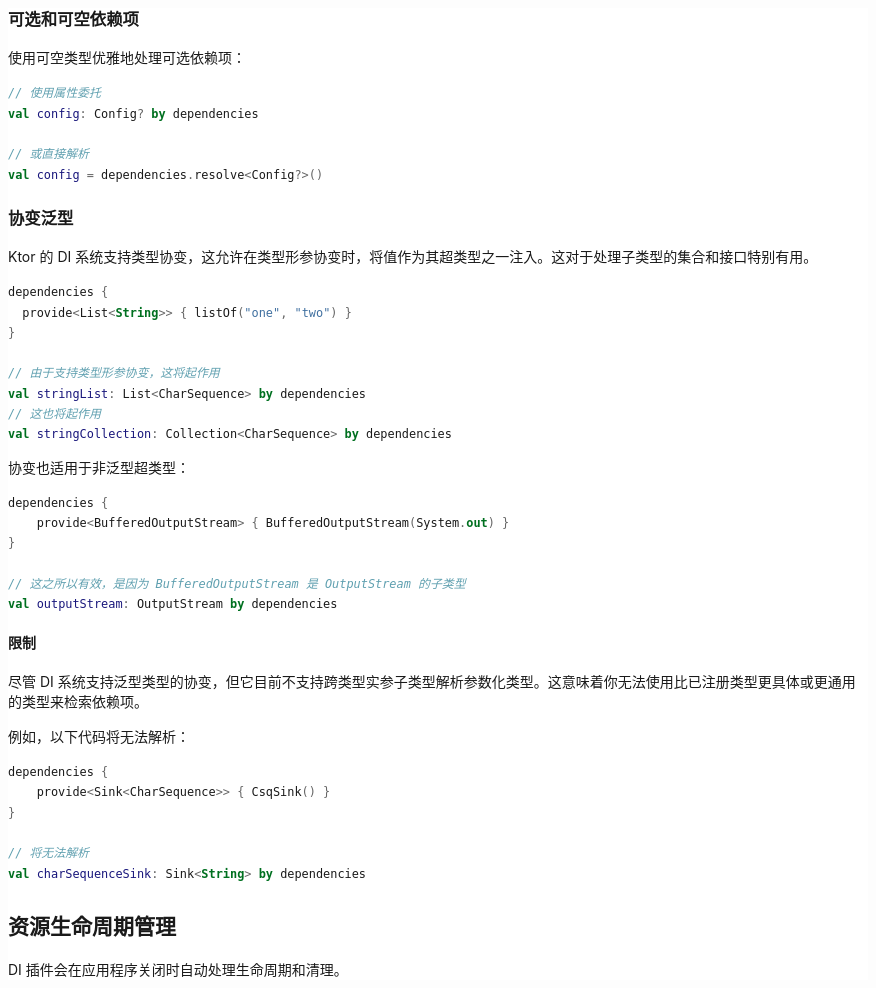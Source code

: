 ### 可选和可空依赖项

使用可空类型优雅地处理可选依赖项：

```kotlin
// 使用属性委托
val config: Config? by dependencies

// 或直接解析
val config = dependencies.resolve<Config?>()
```

### 协变泛型

Ktor 的 DI 系统支持类型协变，这允许在类型形参协变时，将值作为其超类型之一注入。这对于处理子类型的集合和接口特别有用。

```kotlin
dependencies {
  provide<List<String>> { listOf("one", "two") }
}

// 由于支持类型形参协变，这将起作用
val stringList: List<CharSequence> by dependencies
// 这也将起作用
val stringCollection: Collection<CharSequence> by dependencies
```

协变也适用于非泛型超类型：

```kotlin
dependencies {
    provide<BufferedOutputStream> { BufferedOutputStream(System.out) }
}

// 这之所以有效，是因为 BufferedOutputStream 是 OutputStream 的子类型
val outputStream: OutputStream by dependencies
```

#### 限制

尽管 DI 系统支持泛型类型的协变，但它目前不支持跨类型实参子类型解析参数化类型。这意味着你无法使用比已注册类型更具体或更通用的类型来检索依赖项。

例如，以下代码将无法解析：

```kotlin
dependencies {
    provide<Sink<CharSequence>> { CsqSink() }
}

// 将无法解析
val charSequenceSink: Sink<String> by dependencies
```

## 资源生命周期管理

DI 插件会在应用程序关闭时自动处理生命周期和清理。
